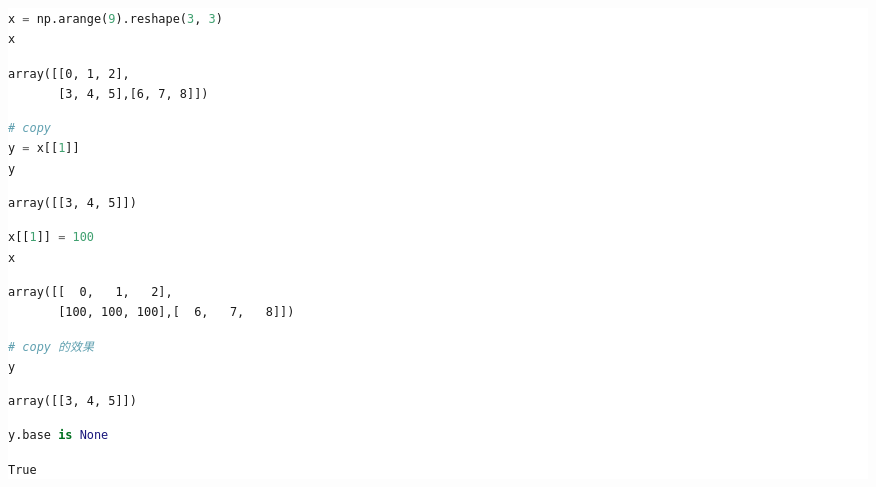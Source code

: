 



```python
x = np.arange(9).reshape(3, 3)
x
```




    array([[0, 1, 2],
           [3, 4, 5],[6, 7, 8]])





```python
# copy
y = x[[1]]
y
```




    array([[3, 4, 5]])





```python
x[[1]] = 100
x
```




    array([[  0,   1,   2],
           [100, 100, 100],[  6,   7,   8]])





```python
# copy 的效果
y
```




    array([[3, 4, 5]])





```python
y.base is None
```




    True


